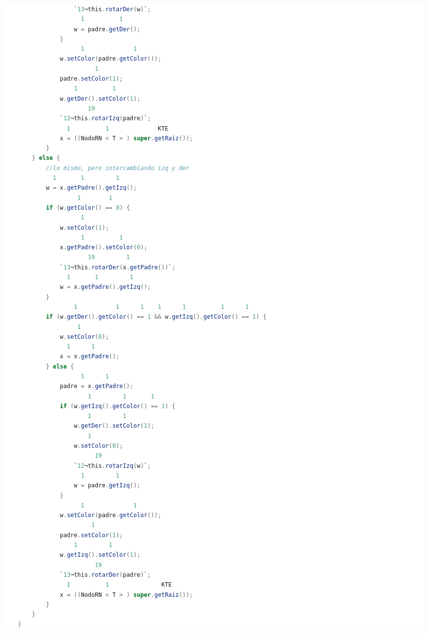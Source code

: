 ```java
                    `13¬this.rotarDer(w)`;
                      1          1
                    w = padre.getDer();
                }
                      1              1
                w.setColor(padre.getColor());
                          1
                padre.setColor(1);
                    1          1
                w.getDer().setColor(1);
                        19
                `12¬this.rotarIzq(padre)`;
                  1          1              KTE
                x = ((NodoRN < T > ) super.getRaiz());
            }
        } else {
            //lo mismo, pero intercambiando izq y der
              1       1         1
            w = x.getPadre().getIzq();
                     1        1
            if (w.getColor() == 0) {
                      1
                w.setColor(1);
                      1          1
                x.getPadre().setColor(0);
                        19         1
                `13¬this.rotarDer(x.getPadre())`;
                  1       1         1
                w = x.getPadre().getIzq();
            }
                    1           1      1    1      1          1      1
            if (w.getDer().getColor() == 1 && w.getIzq().getColor() == 1) {
                     1
                w.setColor(0);
                  1      1
                x = x.getPadre();
            } else {
                      1      1
                padre = x.getPadre();
                        1         1       1
                if (w.getIzq().getColor() == 1) {
                        1         1
                    w.getDer().setColor(1);
                        1
                    w.setColor(0);
                          19
                    `12¬this.rotarIzq(w)`;
                      1         1
                    w = padre.getIzq();
                }
                      1              1
                w.setColor(padre.getColor());
                         1
                padre.setColor(1);
                    1         1
                w.getIzq().setColor(1);
                          19
                `13¬this.rotarDer(padre)`;
                  1          1               KTE
                x = ((NodoRN < T > ) super.getRaiz());
            }
        }
    }
```